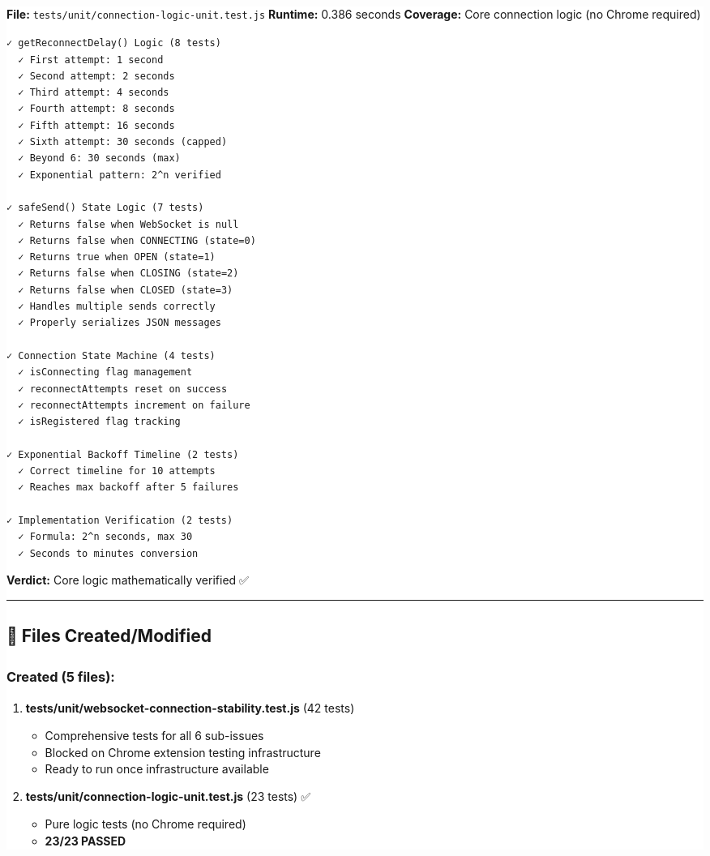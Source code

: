 **File:** `tests/unit/connection-logic-unit.test.js`
**Runtime:** 0.386 seconds
**Coverage:** Core connection logic (no Chrome required)

```
✓ getReconnectDelay() Logic (8 tests)
  ✓ First attempt: 1 second
  ✓ Second attempt: 2 seconds
  ✓ Third attempt: 4 seconds
  ✓ Fourth attempt: 8 seconds
  ✓ Fifth attempt: 16 seconds
  ✓ Sixth attempt: 30 seconds (capped)
  ✓ Beyond 6: 30 seconds (max)
  ✓ Exponential pattern: 2^n verified

✓ safeSend() State Logic (7 tests)
  ✓ Returns false when WebSocket is null
  ✓ Returns false when CONNECTING (state=0)
  ✓ Returns true when OPEN (state=1)
  ✓ Returns false when CLOSING (state=2)
  ✓ Returns false when CLOSED (state=3)
  ✓ Handles multiple sends correctly
  ✓ Properly serializes JSON messages

✓ Connection State Machine (4 tests)
  ✓ isConnecting flag management
  ✓ reconnectAttempts reset on success
  ✓ reconnectAttempts increment on failure
  ✓ isRegistered flag tracking

✓ Exponential Backoff Timeline (2 tests)
  ✓ Correct timeline for 10 attempts
  ✓ Reaches max backoff after 5 failures

✓ Implementation Verification (2 tests)
  ✓ Formula: 2^n seconds, max 30
  ✓ Seconds to minutes conversion
```

**Verdict:** Core logic mathematically verified ✅

---

## 📁 Files Created/Modified

### **Created (5 files):**

1. **tests/unit/websocket-connection-stability.test.js** (42 tests)
   - Comprehensive tests for all 6 sub-issues
   - Blocked on Chrome extension testing infrastructure
   - Ready to run once infrastructure available

2. **tests/unit/connection-logic-unit.test.js** (23 tests) ✅
   - Pure logic tests (no Chrome required)
   - **23/23 PASSED**
